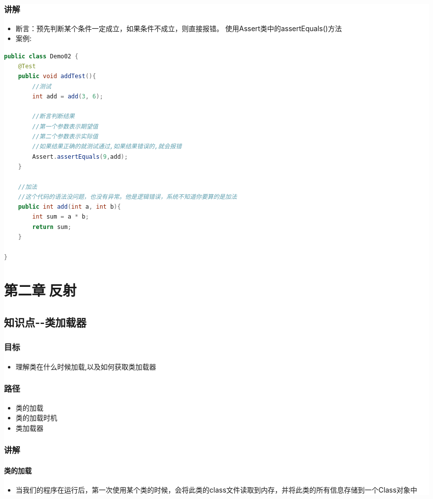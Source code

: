 ### 讲解

- 断言：预先判断某个条件一定成立，如果条件不成立，则直接报错。 使用Assert类中的assertEquals()方法
- 案例:

```java
public class Demo02 {
    @Test
    public void addTest(){
        //测试
        int add = add(3, 6);

        //断言判断结果
        //第一个参数表示期望值
        //第二个参数表示实际值
        //如果结果正确的就测试通过,如果结果错误的,就会报错
        Assert.assertEquals(9,add);
    }

    //加法
    //这个代码的语法没问题，也没有异常。他是逻辑错误，系统不知道你要算的是加法
    public int add(int a, int b){
        int sum = a * b;
        return sum;
    }

}
```

# 第二章 反射

## 知识点--类加载器

### 目标

- 理解类在什么时候加载,以及如何获取类加载器

### 路径

- 类的加载
- 类的加载时机
- 类加载器

### 讲解

#### 类的加载

- 当我们的程序在运行后，第一次使用某个类的时候，会将此类的class文件读取到内存，并将此类的所有信息存储到一个Class对象中
